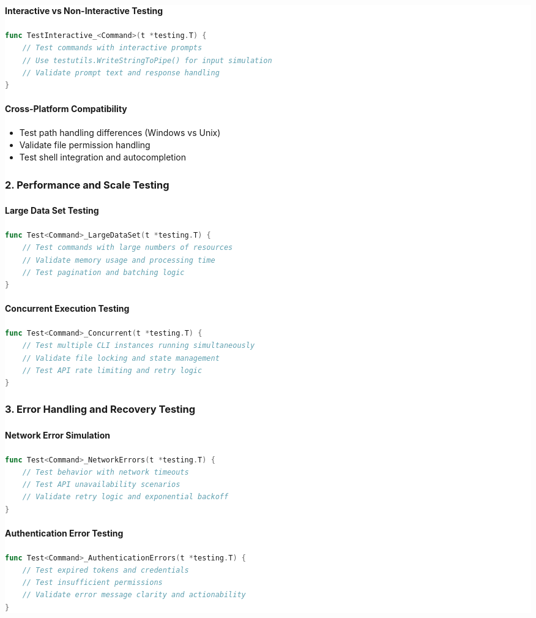 #### **Interactive vs Non-Interactive Testing**
```go
func TestInteractive_<Command>(t *testing.T) {
    // Test commands with interactive prompts
    // Use testutils.WriteStringToPipe() for input simulation
    // Validate prompt text and response handling
}
```

#### **Cross-Platform Compatibility**
- Test path handling differences (Windows vs Unix)
- Validate file permission handling
- Test shell integration and autocompletion

### 2. Performance and Scale Testing

#### **Large Data Set Testing**
```go
func Test<Command>_LargeDataSet(t *testing.T) {
    // Test commands with large numbers of resources
    // Validate memory usage and processing time
    // Test pagination and batching logic
}
```

#### **Concurrent Execution Testing**
```go
func Test<Command>_Concurrent(t *testing.T) {
    // Test multiple CLI instances running simultaneously
    // Validate file locking and state management
    // Test API rate limiting and retry logic
}
```

### 3. Error Handling and Recovery Testing

#### **Network Error Simulation**
```go
func Test<Command>_NetworkErrors(t *testing.T) {
    // Test behavior with network timeouts
    // Test API unavailability scenarios
    // Validate retry logic and exponential backoff
}
```

#### **Authentication Error Testing**
```go
func Test<Command>_AuthenticationErrors(t *testing.T) {
    // Test expired tokens and credentials
    // Test insufficient permissions
    // Validate error message clarity and actionability
}
```

